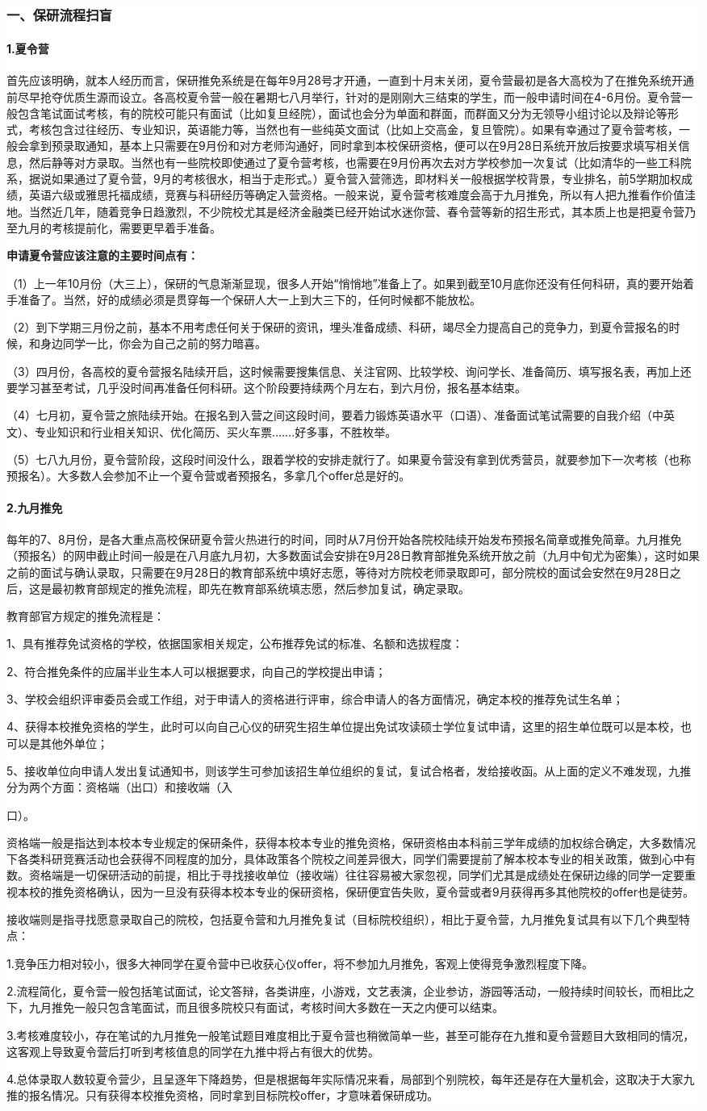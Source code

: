 ### **一、保研流程扫盲**

#### 1.夏令营

首先应该明确，就本人经历而言，保研推免系统是在每年9月28号才开通，一直到十月末关闭，夏令营最初是各大高校为了在推免系统开通前尽早抢夺优质生源而设立。各高校夏令营一般在暑期七八月举行，针对的是刚刚大三结束的学生，而一般申请时间在4-6月份。夏令营一般包含笔试面试考核，有的院校可能只有面试（比如复旦经院），面试也会分为单面和群面，而群面又分为无领导小组讨论以及辩论等形式，考核包含过往经历、专业知识，英语能力等，当然也有一些纯英文面试（比如上交高金，复旦管院）。如果有幸通过了夏令营考核，一般会拿到预录取通知，基本上只需要在9月份和对方老师沟通好，同时拿到本校保研资格，便可以在9月28日系统开放后按要求填写相关信息，然后静等对方录取。当然也有一些院校即使通过了夏令营考核，也需要在9月份再次去对方学校参加一次复试（比如清华的一些工科院系，据说如果通过了夏令营，9月的考核很水，相当于走形式。）夏令营入营筛选，即材料关一般根据学校背景，专业排名，前5学期加权成绩，英语六级或雅思托福成绩，竞赛与科研经历等确定入营资格。一般来说，夏令营考核难度会高于九月推免，所以有人把九推看作价值洼地。当然近几年，随着竞争日趋激烈，不少院校尤其是经济金融类已经开始试水迷你营、春令营等新的招生形式，其本质上也是把夏令营乃至九月的考核提前化，需要更早着手准备。

**申请夏令营应该注意的主要时间点有：**

（1）上一年10月份（大三上），保研的气息渐渐显现，很多人开始“悄悄地”准备上了。如果到截至10月底你还没有任何科研，真的要开始着手准备了。当然，好的成绩必须是贯穿每一个保研人大一上到大三下的，任何时候都不能放松。

（2）到下学期三月份之前，基本不用考虑任何关于保研的资讯，埋头准备成绩、科研，竭尽全力提高自己的竞争力，到夏令营报名的时候，和身边同学一比，你会为自己之前的努力暗喜。

（3）四月份，各高校的夏令营报名陆续开启，这时候需要搜集信息、关注官网、比较学校、询问学长、准备简历、填写报名表，再加上还要学习甚至考试，几乎没时间再准备任何科研。这个阶段要持续两个月左右，到六月份，报名基本结束。

（4）七月初，夏令营之旅陆续开始。在报名到入营之间这段时间，要着力锻炼英语水平（口语）、准备面试笔试需要的自我介绍（中英文）、专业知识和行业相关知识、优化简历、买火车票…….好多事，不胜枚举。

（5）七八九月份，夏令营阶段，这段时间没什么，跟着学校的安排走就行了。如果夏令营没有拿到优秀营员，就要参加下一次考核（也称预报名）。大多数人会参加不止一个夏令营或者预报名，多拿几个offer总是好的。

#### **2.九月推免**

每年的7、8月份，是各大重点高校保研夏令营火热进行的时间，同时从7月份开始各院校陆续开始发布预报名简章或推免简章。九月推免（预报名）的网申截止时间一般是在八月底九月初，大多数面试会安排在9月28日教育部推免系统开放之前（九月中旬尤为密集），这时如果之前的面试与确认录取，只需要在9月28日的教育部系统中填好志愿，等待对方院校老师录取即可，部分院校的面试会安然在9月28日之后，这是最初教育部规定的推免流程，即先在教育部系统填志愿，然后参加复试，确定录取。

教育部官方规定的推免流程是：

1、具有推荐免试资格的学校，依据国家相关规定，公布推荐免试的标准、名额和选拔程度：

2、符合推免条件的应届半业生本人可以根据要求，向自己的学校提出申请；

3、学校会组织评审委员会或工作组，对于申请人的资格进行评审，综合申请人的各方面情况，确定本校的推荐免试生名单；

4、获得本校推免资格的学生，此时可以向自己心仪的研究生招生单位提出免试攻读硕士学位复试申请，这里的招生单位既可以是本校，也可以是其他外单位；

5、接收单位向申请人发出复试通知书，则该学生可参加该招生单位组织的复试，复试合格者，发给接收函。从上面的定义不难发现，九推分为两个方面：资格端（出口）和接收端（入

口）。

资格端一般是指达到本校本专业规定的保研条件，获得本校本专业的推免资格，保研资格由本科前三学年成绩的加权综合确定，大多数情况下各类科研竞赛活动也会获得不同程度的加分，具体政策各个院校之间差异很大，同学们需要提前了解本校本专业的相关政策，做到心中有数。资格端是一切保研活动的前提，相比于寻找接收单位（接收端）往往容易被大家忽视，同学们尤其是成绩处在保研边缘的同学一定要重视本校的推免资格确认，因为一旦没有获得本校本专业的保研资格，保研便宜告失败，夏令营或者9月获得再多其他院校的offer也是徒劳。

接收端则是指寻找愿意录取自己的院校，包括夏令营和九月推免复试（目标院校组织），相比于夏令营，九月推免复试具有以下几个典型特点：

1.竞争压力相对较小，很多大神同学在夏令营中已收获心仪offer，将不参加九月推免，客观上使得竞争激烈程度下降。

2.流程简化，夏令营一般包括笔试面试，论文答辩，各类讲座，小游戏，文艺表演，企业参访，游园等活动，一般持续时间较长，而相比之下，九月推免一般只包含笔面试，而且很多院校只有面试，考核时间大多数在一天之内便可以结束。

3.考核难度较小，存在笔试的九月推免一般笔试题目难度相比于夏令营也稍微简单一些，甚至可能存在九推和夏令营题目大致相同的情况，这客观上导致夏令营后打听到考核值息的同学在九推中将占有很大的优势。

4.总体录取人数较夏令营少，且呈逐年下降趋势，但是根据每年实际情况来看，局部到个别院校，每年还是存在大量机会，这取决于大家九推的报名情况。只有获得本校推免资格，同时拿到目标院校offer，才意味着保研成功。
